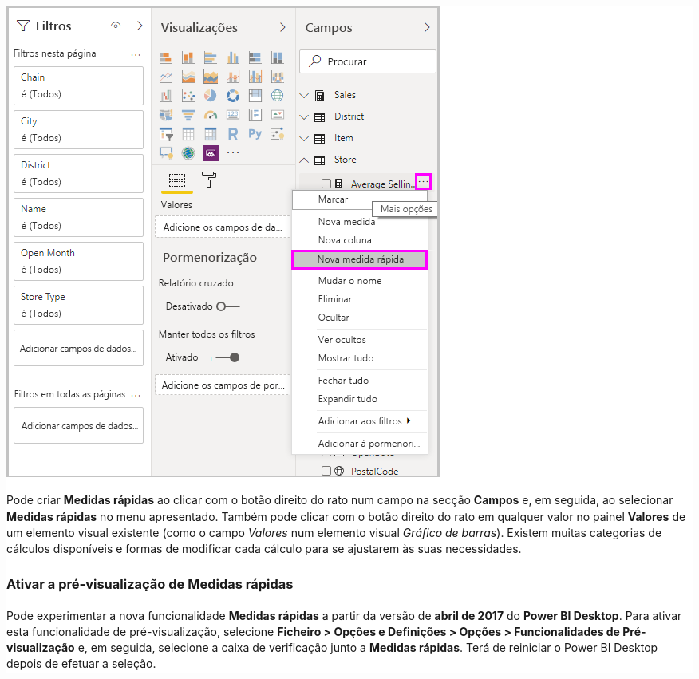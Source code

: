 ![](media/desktop-quick-measures/quick-measures_01.png)

Pode criar **Medidas rápidas** ao clicar com o botão direito do rato num campo na secção **Campos** e, em seguida, ao selecionar **Medidas rápidas** no menu apresentado. Também pode clicar com o botão direito do rato em qualquer valor no painel **Valores** de um elemento visual existente (como o campo *Valores* num elemento visual *Gráfico de barras*). Existem muitas categorias de cálculos disponíveis e formas de modificar cada cálculo para se ajustarem às suas necessidades.

### <a name="enable-the-quick-measures-preview"></a>Ativar a pré-visualização de Medidas rápidas
Pode experimentar a nova funcionalidade **Medidas rápidas** a partir da versão de **abril de 2017** do **Power BI Desktop**. Para ativar esta funcionalidade de pré-visualização, selecione **Ficheiro > Opções e Definições > Opções > Funcionalidades de Pré-visualização** e, em seguida, selecione a caixa de verificação junto a **Medidas rápidas**. Terá de reiniciar o Power BI Desktop depois de efetuar a seleção.
